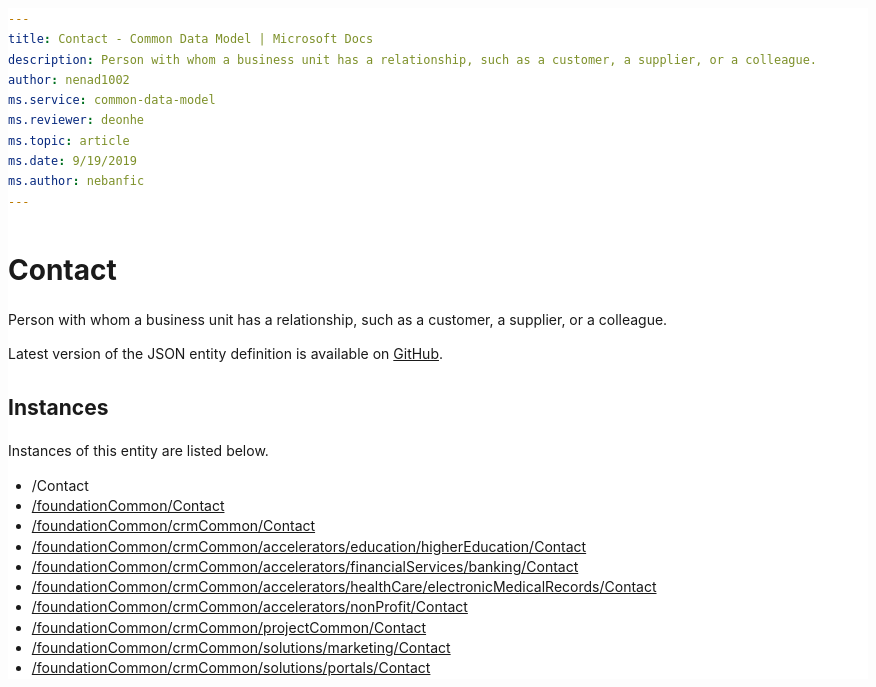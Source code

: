 ```yaml
---
title: Contact - Common Data Model | Microsoft Docs
description: Person with whom a business unit has a relationship, such as a customer, a supplier, or a colleague.
author: nenad1002
ms.service: common-data-model
ms.reviewer: deonhe
ms.topic: article
ms.date: 9/19/2019
ms.author: nebanfic
---
```


# Contact

Person with whom a business unit has a relationship, such as a customer, a supplier, or a colleague.  
  
 Latest version of the JSON entity definition is available on <a href="https://github.com/Microsoft/CDM/tree/master/schemaDocuments/core/applicationCommon/Contact.cdm.json" target="_blank">GitHub</a>.  

## Instances

Instances of this entity are listed below.  

- /Contact  
- [/foundationCommon/Contact](foundationCommon/Contact.md "/core/applicationCommon/foundationCommon/Contact.cdm.json/Contact")  
- [/foundationCommon/crmCommon/Contact](foundationCommon/crmCommon/Contact.md "/core/applicationCommon/foundationCommon/crmCommon/Contact.cdm.json/Contact")  
- [/foundationCommon/crmCommon/accelerators/education/higherEducation/Contact](foundationCommon/crmCommon/accelerators/education/higherEducation/Contact.md "/core/applicationCommon/foundationCommon/crmCommon/accelerators/education/higherEducation/Contact.cdm.json/Contact")  
- [/foundationCommon/crmCommon/accelerators/financialServices/banking/Contact](foundationCommon/crmCommon/accelerators/financialServices/banking/Contact.md "/core/applicationCommon/foundationCommon/crmCommon/accelerators/financialServices/banking/Contact.cdm.json/Contact")  
- [/foundationCommon/crmCommon/accelerators/healthCare/electronicMedicalRecords/Contact](foundationCommon/crmCommon/accelerators/healthCare/electronicMedicalRecords/Contact.md "/core/applicationCommon/foundationCommon/crmCommon/accelerators/healthCare/electronicMedicalRecords/Contact.cdm.json/Contact")  
- [/foundationCommon/crmCommon/accelerators/nonProfit/Contact](foundationCommon/crmCommon/accelerators/nonProfit/Contact.md "/core/applicationCommon/foundationCommon/crmCommon/accelerators/nonProfit/Contact.cdm.json/Contact")  
- [/foundationCommon/crmCommon/projectCommon/Contact](foundationCommon/crmCommon/projectCommon/Contact.md "/core/applicationCommon/foundationCommon/crmCommon/projectCommon/Contact.cdm.json/Contact")  
- [/foundationCommon/crmCommon/solutions/marketing/Contact](foundationCommon/crmCommon/solutions/marketing/Contact.md "/core/applicationCommon/foundationCommon/crmCommon/solutions/marketing/Contact.cdm.json/Contact")  
- [/foundationCommon/crmCommon/solutions/portals/Contact](foundationCommon/crmCommon/solutions/portals/Contact.md "/core/applicationCommon/foundationCommon/crmCommon/solutions/portals/Contact.cdm.json/Contact")  

